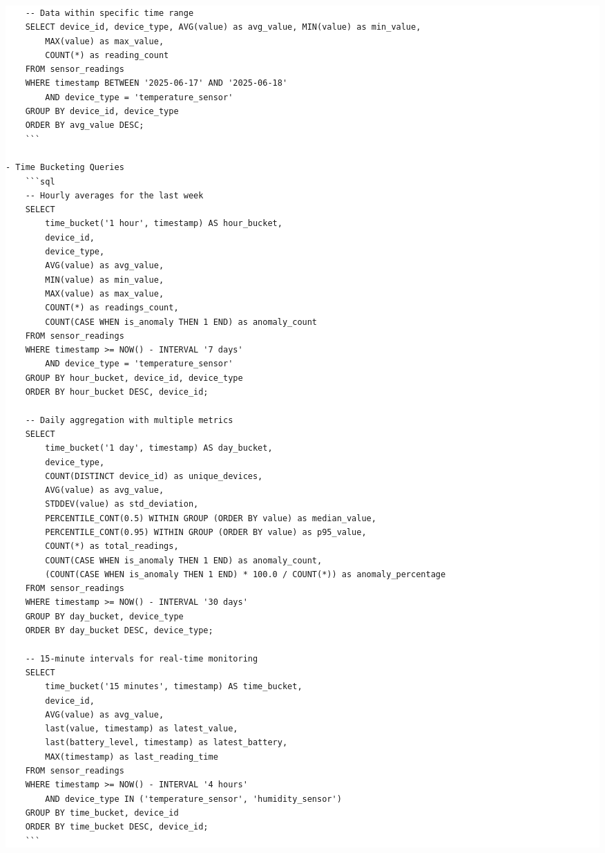         -- Data within specific time range
        SELECT device_id, device_type, AVG(value) as avg_value, MIN(value) as min_value,
            MAX(value) as max_value,
            COUNT(*) as reading_count
        FROM sensor_readings
        WHERE timestamp BETWEEN '2025-06-17' AND '2025-06-18'
            AND device_type = 'temperature_sensor'
        GROUP BY device_id, device_type
        ORDER BY avg_value DESC;
        ```

    - Time Bucketing Queries
        ```sql
        -- Hourly averages for the last week
        SELECT 
            time_bucket('1 hour', timestamp) AS hour_bucket,
            device_id,
            device_type,
            AVG(value) as avg_value,
            MIN(value) as min_value,
            MAX(value) as max_value,
            COUNT(*) as readings_count,
            COUNT(CASE WHEN is_anomaly THEN 1 END) as anomaly_count
        FROM sensor_readings
        WHERE timestamp >= NOW() - INTERVAL '7 days'
            AND device_type = 'temperature_sensor'
        GROUP BY hour_bucket, device_id, device_type
        ORDER BY hour_bucket DESC, device_id;

        -- Daily aggregation with multiple metrics
        SELECT 
            time_bucket('1 day', timestamp) AS day_bucket,
            device_type,
            COUNT(DISTINCT device_id) as unique_devices,
            AVG(value) as avg_value,
            STDDEV(value) as std_deviation,
            PERCENTILE_CONT(0.5) WITHIN GROUP (ORDER BY value) as median_value,
            PERCENTILE_CONT(0.95) WITHIN GROUP (ORDER BY value) as p95_value,
            COUNT(*) as total_readings,
            COUNT(CASE WHEN is_anomaly THEN 1 END) as anomaly_count,
            (COUNT(CASE WHEN is_anomaly THEN 1 END) * 100.0 / COUNT(*)) as anomaly_percentage
        FROM sensor_readings
        WHERE timestamp >= NOW() - INTERVAL '30 days'
        GROUP BY day_bucket, device_type
        ORDER BY day_bucket DESC, device_type;

        -- 15-minute intervals for real-time monitoring
        SELECT 
            time_bucket('15 minutes', timestamp) AS time_bucket,
            device_id,
            AVG(value) as avg_value,
            last(value, timestamp) as latest_value,
            last(battery_level, timestamp) as latest_battery,
            MAX(timestamp) as last_reading_time
        FROM sensor_readings
        WHERE timestamp >= NOW() - INTERVAL '4 hours'
            AND device_type IN ('temperature_sensor', 'humidity_sensor')
        GROUP BY time_bucket, device_id
        ORDER BY time_bucket DESC, device_id;
        ```
